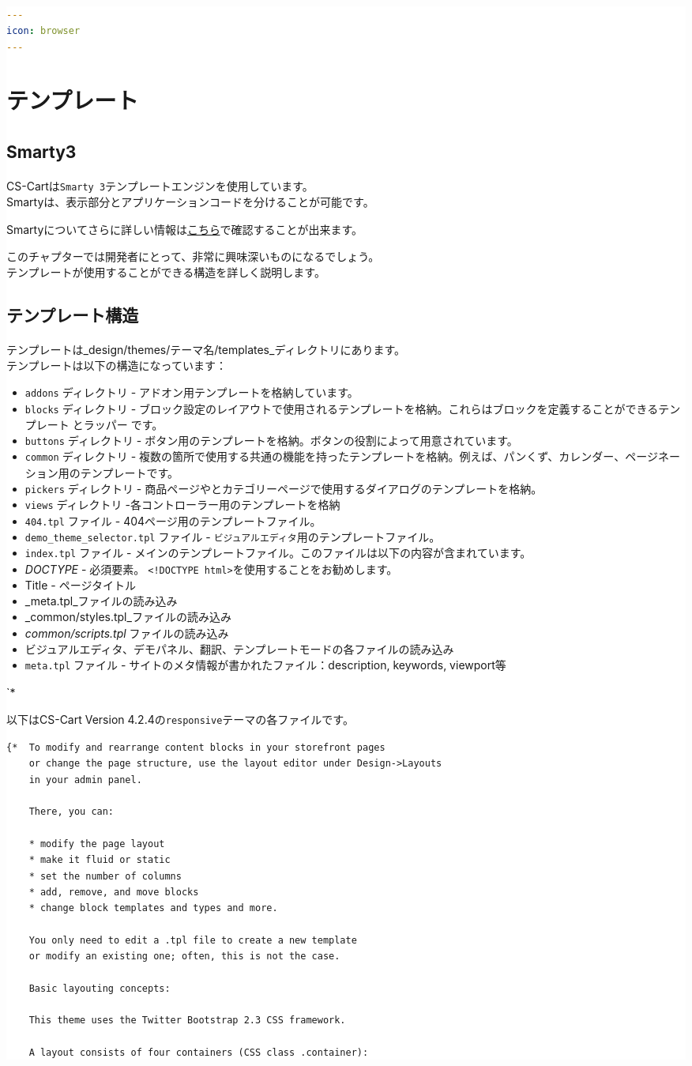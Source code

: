 ```yaml
---
icon: browser
---
```


# テンプレート

## Smarty3

CS-Cartは`Smarty 3`テンプレートエンジンを使用しています。\
Smartyは、表示部分とアプリケーションコードを分けることが可能です。

Smartyについてさらに詳しい情報は[こちら](http://www.smarty.net/docs/ja/)で確認することが出来ます。

このチャプターでは開発者にとって、非常に興味深いものになるでしょう。\
テンプレートが使用することができる構造を詳しく説明します。

## テンプレート構造

テンプレートは\_design/themes/テーマ名/templates\_ディレクトリにあります。\
テンプレートは以下の構造になっています：

* `addons` ディレクトリ - アドオン用テンプレートを格納しています。
* `blocks` ディレクトリ - ブロック設定のレイアウトで使用されるテンプレートを格納。これらはブロックを定義することができるテンプレート とラッパー です。
* `buttons` ディレクトリ - ボタン用のテンプレートを格納。ボタンの役割によって用意されています。
* `common` ディレクトリ - 複数の箇所で使用する共通の機能を持ったテンプレートを格納。例えば、パンくず、カレンダー、ページネーション用のテンプレートです。
* `pickers` ディレクトリ - 商品ページやとカテゴリーページで使用するダイアログのテンプレートを格納。
* `views` ディレクトリ -各コントローラー用のテンプレートを格納
* `404.tpl` ファイル - 404ページ用のテンプレートファイル。
* `demo_theme_selector.tpl` ファイル - `ビジュアルエディタ`用のテンプレートファイル。
* `index.tpl` ファイル - メインのテンプレートファイル。このファイルは以下の内容が含まれています。
* _DOCTYPE_ - 必須要素。 `<!DOCTYPE html>`を使用することをお勧めします。
* Title - ページタイトル
* \_meta.tpl\_ファイルの読み込み
* \_common/styles.tpl\_ファイルの読み込み
* _common/scripts.tpl_ ファイルの読み込み
* ビジュアルエディタ、デモパネル、翻訳、テンプレートモードの各ファイルの読み込み
* `meta.tpl` ファイル - サイトのメタ情報が書かれたファイル：description, keywords, viewport等

\`\*

以下はCS-Cart Version 4.2.4の`responsive`テーマの各ファイルです。

```html
{*  To modify and rearrange content blocks in your storefront pages
    or change the page structure, use the layout editor under Design->Layouts
    in your admin panel.

    There, you can:

    * modify the page layout
    * make it fluid or static
    * set the number of columns
    * add, remove, and move blocks
    * change block templates and types and more.

    You only need to edit a .tpl file to create a new template
    or modify an existing one; often, this is not the case.

    Basic layouting concepts:

    This theme uses the Twitter Bootstrap 2.3 CSS framework.

    A layout consists of four containers (CSS class .container):
```